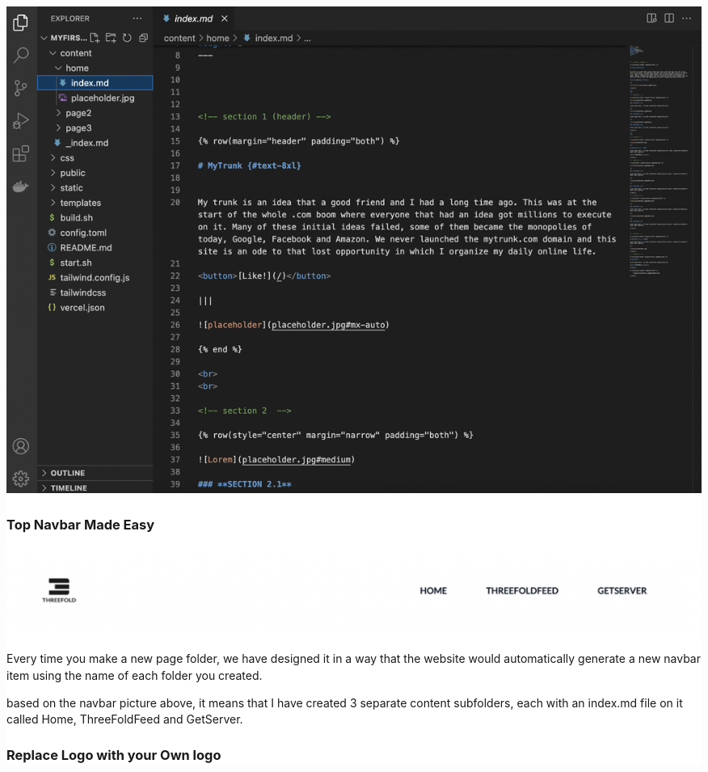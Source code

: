  ![](./img/vscode.png)

 ### Top Navbar Made Easy

![](./img/navbar.png)

Every time you make a new page folder, we have designed it in a way that the website would automatically generate a new navbar item using the name of each folder you created.

 based on the navbar picture above, it means that I have created 3 separate content subfolders, each with an index.md file on it called Home, ThreeFoldFeed and GetServer.

### Replace Logo with your Own logo